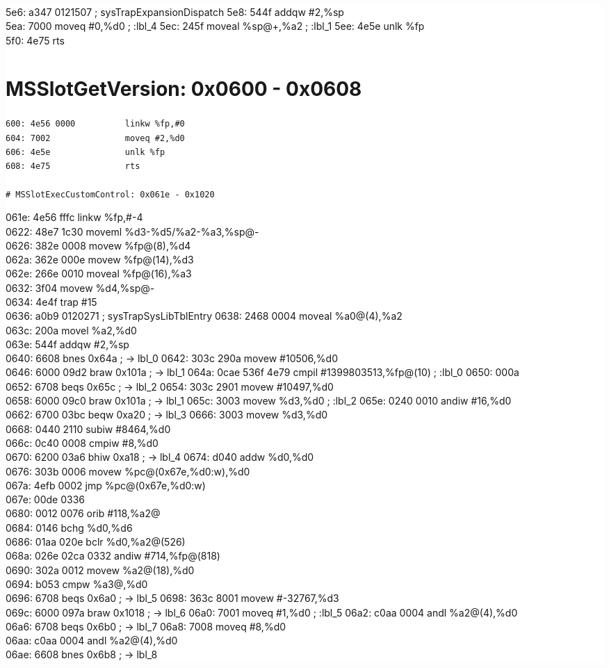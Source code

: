 5e6: a347           	0121507                                     ; sysTrapExpansionDispatch
5e8: 544f           	addqw #2,%sp                                
5ea: 7000           	moveq #0,%d0                                ; :lbl_4
5ec: 245f           	moveal %sp@+,%a2                            ; :lbl_1
5ee: 4e5e           	unlk %fp                                    
5f0: 4e75           	rts                                         

# MSSlotGetVersion: 0x0600 - 0x0608

```
600: 4e56 0000      	linkw %fp,#0                                
604: 7002           	moveq #2,%d0                                
606: 4e5e           	unlk %fp                                    
608: 4e75           	rts                                         

# MSSlotExecCustomControl: 0x061e - 0x1020

```
061e: 4e56 fffc      	linkw %fp,#-4                              
0622: 48e7 1c30      	moveml %d3-%d5/%a2-%a3,%sp@-               
0626: 382e 0008      	movew %fp@(8),%d4                          
062a: 362e 000e      	movew %fp@(14),%d3                         
062e: 266e 0010      	moveal %fp@(16),%a3                        
0632: 3f04           	movew %d4,%sp@-                            
0634: 4e4f           	trap #15                                   
0636: a0b9           	0120271                                    ; sysTrapSysLibTblEntry
0638: 2468 0004      	moveal %a0@(4),%a2                         
063c: 200a           	movel %a2,%d0                              
063e: 544f           	addqw #2,%sp                               
0640: 6608           	bnes 0x64a                                 ; -> lbl_0
0642: 303c 290a      	movew #10506,%d0                           
0646: 6000 09d2      	braw 0x101a                                ; -> lbl_1
064a: 0cae 536f 4e79 	cmpil #1399803513,%fp@(10)                 ; :lbl_0
0650: 000a                                                       
0652: 6708           	beqs 0x65c                                 ; -> lbl_2
0654: 303c 2901      	movew #10497,%d0                           
0658: 6000 09c0      	braw 0x101a                                ; -> lbl_1
065c: 3003           	movew %d3,%d0                              ; :lbl_2
065e: 0240 0010      	andiw #16,%d0                              
0662: 6700 03bc      	beqw 0xa20                                 ; -> lbl_3
0666: 3003           	movew %d3,%d0                              
0668: 0440 2110      	subiw #8464,%d0                            
066c: 0c40 0008      	cmpiw #8,%d0                               
0670: 6200 03a6      	bhiw 0xa18                                 ; -> lbl_4
0674: d040           	addw %d0,%d0                               
0676: 303b 0006      	movew %pc@(0x67e,%d0:w),%d0                
067a: 4efb 0002      	jmp %pc@(0x67e,%d0:w)                      
067e: 00de           	0336                                       
0680: 0012 0076      	orib #118,%a2@                             
0684: 0146           	bchg %d0,%d6                               
0686: 01aa 020e      	bclr %d0,%a2@(526)                         
068a: 026e 02ca 0332 	andiw #714,%fp@(818)                       
0690: 302a 0012      	movew %a2@(18),%d0                         
0694: b053           	cmpw %a3@,%d0                              
0696: 6708           	beqs 0x6a0                                 ; -> lbl_5
0698: 363c 8001      	movew #-32767,%d3                          
069c: 6000 097a      	braw 0x1018                                ; -> lbl_6
06a0: 7001           	moveq #1,%d0                               ; :lbl_5
06a2: c0aa 0004      	andl %a2@(4),%d0                           
06a6: 6708           	beqs 0x6b0                                 ; -> lbl_7
06a8: 7008           	moveq #8,%d0                               
06aa: c0aa 0004      	andl %a2@(4),%d0                           
06ae: 6608           	bnes 0x6b8                                 ; -> lbl_8